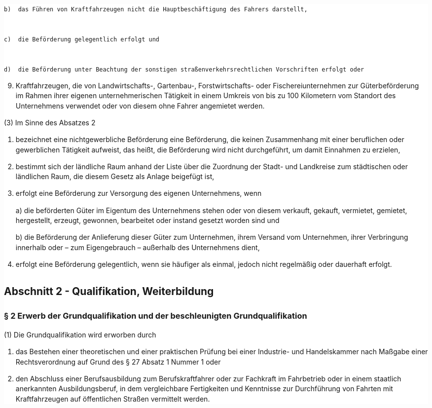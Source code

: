     b)  das Führen von Kraftfahrzeugen nicht die Hauptbeschäftigung des Fahrers darstellt,


    c)  die Beförderung gelegentlich erfolgt und


    d)  die Beförderung unter Beachtung der sonstigen straßenverkehrsrechtlichen Vorschriften erfolgt oder





9.  Kraftfahrzeugen, die von Landwirtschafts-, Gartenbau-, Forstwirtschafts- oder Fischereiunternehmen zur Güterbeförderung im Rahmen ihrer eigenen unternehmerischen Tätigkeit in einem Umkreis von bis zu 100 Kilometern vom Standort des Unternehmens verwendet oder von diesem ohne Fahrer angemietet werden.




(3) Im Sinne des Absatzes 2

1.  bezeichnet eine nichtgewerbliche Beförderung eine Beförderung, die keinen Zusammenhang mit einer beruflichen oder gewerblichen Tätigkeit aufweist, das heißt, die Beförderung wird nicht durchgeführt, um damit Einnahmen zu erzielen,


2.  bestimmt sich der ländliche Raum anhand der Liste über die Zuordnung der Stadt- und Landkreise zum städtischen oder ländlichen Raum, die diesem Gesetz als Anlage beigefügt ist,


3.  erfolgt eine Beförderung zur Versorgung des eigenen Unternehmens, wenn

    a)  die beförderten Güter im Eigentum des Unternehmens stehen oder von diesem verkauft, gekauft, vermietet, gemietet, hergestellt, erzeugt, gewonnen, bearbeitet oder instand gesetzt worden sind und


    b)  die Beförderung der Anlieferung dieser Güter zum Unternehmen, ihrem Versand vom Unternehmen, ihrer Verbringung innerhalb oder – zum Eigengebrauch – außerhalb des Unternehmens dient,





4.  erfolgt eine Beförderung gelegentlich, wenn sie häufiger als einmal, jedoch nicht regelmäßig oder dauerhaft erfolgt.





## Abschnitt 2 - Qualifikation, Weiterbildung


### § 2 Erwerb der Grundqualifikation und der beschleunigten Grundqualifikation

(1) Die Grundqualifikation wird erworben durch

1.  das Bestehen einer theoretischen und einer praktischen Prüfung bei einer Industrie- und Handelskammer nach Maßgabe einer Rechtsverordnung auf Grund des § 27 Absatz 1 Nummer 1 oder


2.  den Abschluss einer Berufsausbildung zum Berufskraftfahrer oder zur Fachkraft im Fahrbetrieb oder in einem staatlich anerkannten Ausbildungsberuf, in dem vergleichbare Fertigkeiten und Kenntnisse zur Durchführung von Fahrten mit Kraftfahrzeugen auf öffentlichen Straßen vermittelt werden.

